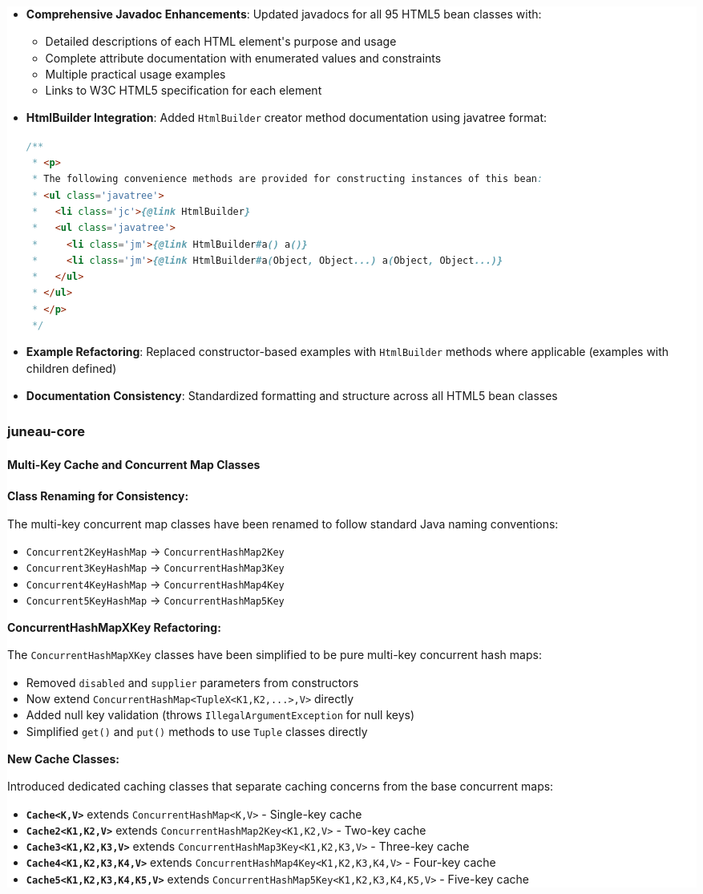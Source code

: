 - **Comprehensive Javadoc Enhancements**: Updated javadocs for all 95 HTML5 bean classes with:
  - Detailed descriptions of each HTML element's purpose and usage
  - Complete attribute documentation with enumerated values and constraints
  - Multiple practical usage examples
  - Links to W3C HTML5 specification for each element

- **HtmlBuilder Integration**: Added `HtmlBuilder` creator method documentation using javatree format:
  ```java
  /**
   * <p>
   * The following convenience methods are provided for constructing instances of this bean:
   * <ul class='javatree'>
   *   <li class='jc'>{@link HtmlBuilder}
   *   <ul class='javatree'>
   *     <li class='jm'>{@link HtmlBuilder#a() a()}
   *     <li class='jm'>{@link HtmlBuilder#a(Object, Object...) a(Object, Object...)}
   *   </ul>
   * </ul>
   * </p>
   */
  ```

- **Example Refactoring**: Replaced constructor-based examples with `HtmlBuilder` methods where applicable (examples with children defined)

- **Documentation Consistency**: Standardized formatting and structure across all HTML5 bean classes

### juneau-core

#### Multi-Key Cache and Concurrent Map Classes

**Class Renaming for Consistency:**

The multi-key concurrent map classes have been renamed to follow standard Java naming conventions:
- `Concurrent2KeyHashMap` → `ConcurrentHashMap2Key`
- `Concurrent3KeyHashMap` → `ConcurrentHashMap3Key`
- `Concurrent4KeyHashMap` → `ConcurrentHashMap4Key`
- `Concurrent5KeyHashMap` → `ConcurrentHashMap5Key`

**ConcurrentHashMapXKey Refactoring:**

The `ConcurrentHashMapXKey` classes have been simplified to be pure multi-key concurrent hash maps:
- Removed `disabled` and `supplier` parameters from constructors
- Now extend `ConcurrentHashMap<TupleX<K1,K2,...>,V>` directly
- Added null key validation (throws `IllegalArgumentException` for null keys)
- Simplified `get()` and `put()` methods to use `Tuple` classes directly

**New Cache Classes:**

Introduced dedicated caching classes that separate caching concerns from the base concurrent maps:

- **`Cache<K,V>`** extends `ConcurrentHashMap<K,V>` - Single-key cache
- **`Cache2<K1,K2,V>`** extends `ConcurrentHashMap2Key<K1,K2,V>` - Two-key cache
- **`Cache3<K1,K2,K3,V>`** extends `ConcurrentHashMap3Key<K1,K2,K3,V>` - Three-key cache
- **`Cache4<K1,K2,K3,K4,V>`** extends `ConcurrentHashMap4Key<K1,K2,K3,K4,V>` - Four-key cache
- **`Cache5<K1,K2,K3,K4,K5,V>`** extends `ConcurrentHashMap5Key<K1,K2,K3,K4,K5,V>` - Five-key cache
